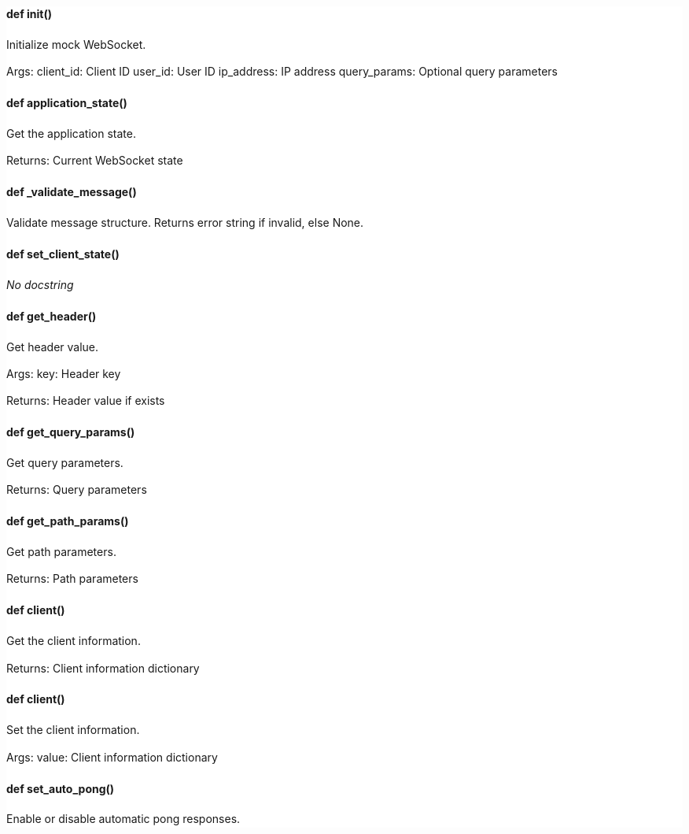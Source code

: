 #### def __init__()
Initialize mock WebSocket.

Args:
    client_id: Client ID
    user_id: User ID
    ip_address: IP address
    query_params: Optional query parameters

#### def application_state()
Get the application state.

Returns:
    Current WebSocket state

#### def _validate_message()
Validate message structure. Returns error string if invalid, else None.

#### def set_client_state()
_No docstring_

#### def get_header()
Get header value.

Args:
    key: Header key

Returns:
    Header value if exists

#### def get_query_params()
Get query parameters.

Returns:
    Query parameters

#### def get_path_params()
Get path parameters.

Returns:
    Path parameters

#### def client()
Get the client information.

Returns:
    Client information dictionary

#### def client()
Set the client information.

Args:
    value: Client information dictionary

#### def set_auto_pong()
Enable or disable automatic pong responses.
